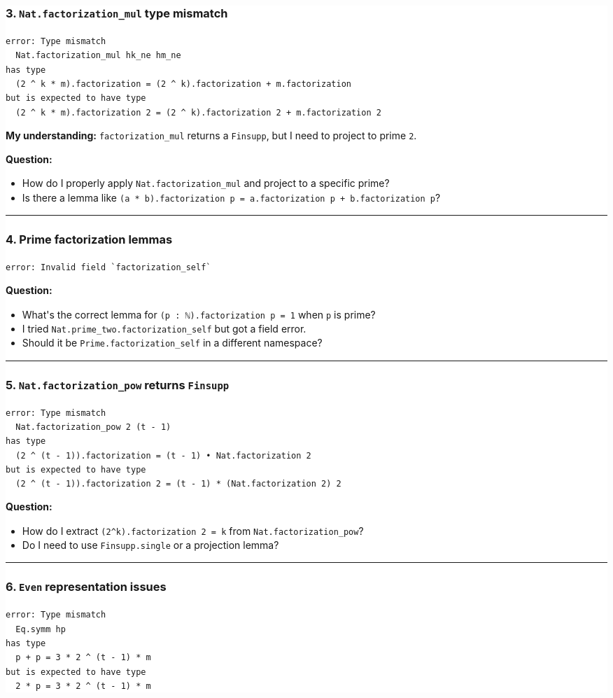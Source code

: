 
### 3. **`Nat.factorization_mul` type mismatch**
```
error: Type mismatch
  Nat.factorization_mul hk_ne hm_ne
has type
  (2 ^ k * m).factorization = (2 ^ k).factorization + m.factorization
but is expected to have type
  (2 ^ k * m).factorization 2 = (2 ^ k).factorization 2 + m.factorization 2
```

**My understanding:** `factorization_mul` returns a `Finsupp`, but I need to project to prime `2`.

**Question:**
- How do I properly apply `Nat.factorization_mul` and project to a specific prime?
- Is there a lemma like `(a * b).factorization p = a.factorization p + b.factorization p`?

---

### 4. **Prime factorization lemmas**
```
error: Invalid field `factorization_self`
```

**Question:**
- What's the correct lemma for `(p : ℕ).factorization p = 1` when `p` is prime?
- I tried `Nat.prime_two.factorization_self` but got a field error.
- Should it be `Prime.factorization_self` in a different namespace?

---

### 5. **`Nat.factorization_pow` returns `Finsupp`**
```
error: Type mismatch
  Nat.factorization_pow 2 (t - 1)
has type
  (2 ^ (t - 1)).factorization = (t - 1) • Nat.factorization 2
but is expected to have type
  (2 ^ (t - 1)).factorization 2 = (t - 1) * (Nat.factorization 2) 2
```

**Question:**
- How do I extract `(2^k).factorization 2 = k` from `Nat.factorization_pow`?
- Do I need to use `Finsupp.single` or a projection lemma?

---

### 6. **`Even` representation issues**
```
error: Type mismatch
  Eq.symm hp
has type
  p + p = 3 * 2 ^ (t - 1) * m
but is expected to have type
  2 * p = 3 * 2 ^ (t - 1) * m
```
